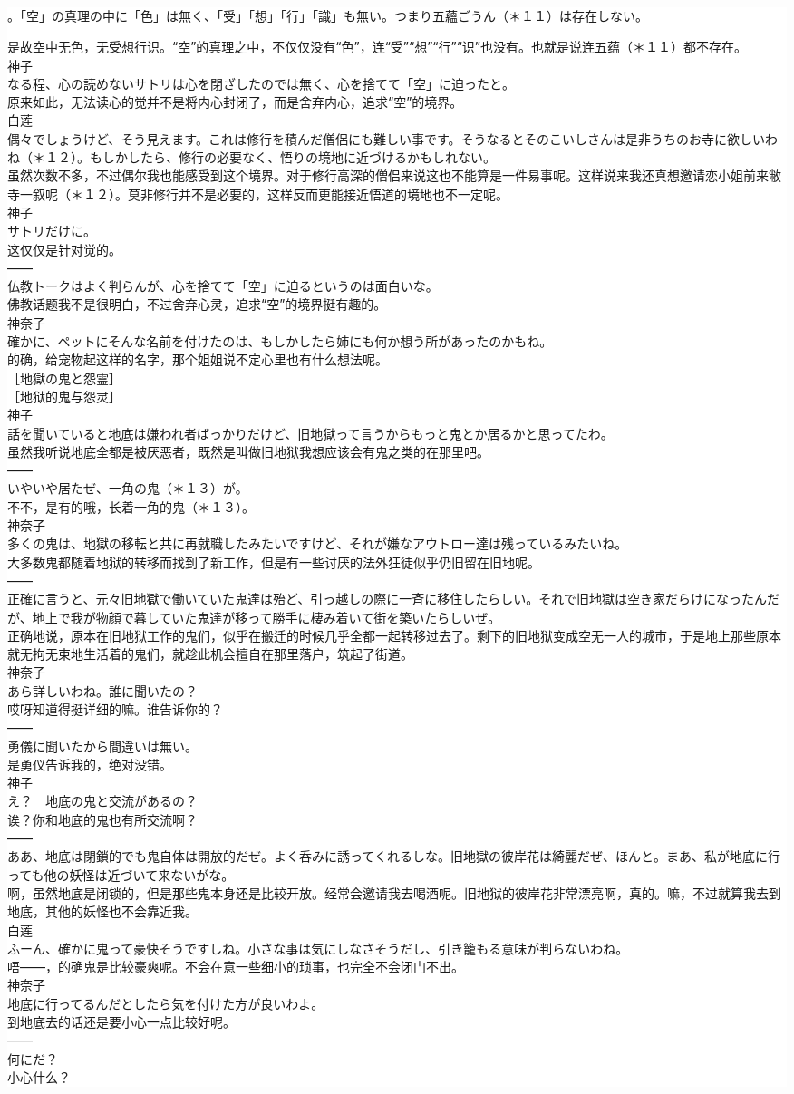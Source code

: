 </rp></ruby>。「空」の真理の中に「色」は無く、「受」「想」「行」「識」も無い。つまり五蘊ごうん（＊１１）は存在しない。</div></td><td class="tt-zh" lang="zh"><div class="poem">是故空中无色，无受想行识。“空”的真理之中，不仅仅没有“色”，连“受”“想”“行”“识”也没有。也就是说连五蕴（＊１１）都不存在。</div></td></tr><tr class="tt-content" id="=-101" data-pos="&#91;&quot;=&quot;,101&#93;"><td id="神子" class="tt-char" lang="zh"><div class="poem">神子</div></td><td class="tt-ja" lang="ja"><div class="poem">なる程、心の読めないサトリは心を閉ざしたのでは無く、心を捨てて「空」に迫ったと。</div></td><td class="tt-zh" lang="zh"><div class="poem">原来如此，无法读心的觉并不是将内心封闭了，而是舍弃内心，追求“空”的境界。</div></td></tr><tr class="tt-content" id="=-102" data-pos="&#91;&quot;=&quot;,102&#93;"><td id="白莲" class="tt-char" lang="zh"><div class="poem">白莲</div></td><td class="tt-ja" lang="ja"><div class="poem">偶々でしょうけど、そう見えます。これは修行を積んだ僧侶にも難しい事です。そうなるとそのこいしさんは是非うちのお寺に欲しいわね（＊１２）。もしかしたら、修行の必要なく、悟りの境地に近づけるかもしれない。</div></td><td class="tt-zh" lang="zh"><div class="poem">虽然次数不多，不过偶尔我也能感受到这个境界。对于修行高深的僧侣来说这也不能算是一件易事呢。这样说来我还真想邀请恋小姐前来敝寺一叙呢（＊１２）。莫非修行并不是必要的，这样反而更能接近悟道的境地也不一定呢。</div></td></tr><tr class="tt-content" id="=-103" data-pos="&#91;&quot;=&quot;,103&#93;"><td id="神子" class="tt-char" lang="zh"><div class="poem">神子</div></td><td class="tt-ja" lang="ja"><div class="poem">サトリだけに。</div></td><td class="tt-zh" lang="zh"><div class="poem">这仅仅是针对觉的。</div></td></tr><tr class="tt-content" id="=-104" data-pos="&#91;&quot;=&quot;,104&#93;"><td id="——" class="tt-char" lang="zh"><div class="poem">——</div></td><td class="tt-ja" lang="ja"><div class="poem">仏教トークはよく判らんが、心を捨てて「空」に迫るというのは面白いな。</div></td><td class="tt-zh" lang="zh"><div class="poem">佛教话题我不是很明白，不过舍弃心灵，追求“空”的境界挺有趣的。</div></td></tr><tr class="tt-content" id="=-105" data-pos="&#91;&quot;=&quot;,105&#93;"><td id="神奈子" class="tt-char" lang="zh"><div class="poem">神奈子</div></td><td class="tt-ja" lang="ja"><div class="poem">確かに、ペットにそんな名前を付けたのは、もしかしたら姉にも何か想う所があったのかもね。</div></td><td class="tt-zh" lang="zh"><div class="poem">的确，给宠物起这样的名字，那个姐姐说不定心里也有什么想法呢。</div></td></tr><tr class="tt-header" id="=-106" data-pos="&#91;&quot;=&quot;,106&#93;"><td id="" class="tt-h" lang="zh"><div class="poem"></div></td><td class="tt-ja" lang="ja"><div class="poem">［地獄の鬼と怨霊］</div></td><td class="tt-zh" lang="zh"><div class="poem">［地狱的鬼与怨灵］</div></td></tr><tr class="tt-content" id="=-107" data-pos="&#91;&quot;=&quot;,107&#93;"><td id="神子" class="tt-char" lang="zh"><div class="poem">神子</div></td><td class="tt-ja" lang="ja"><div class="poem">話を聞いていると地底は嫌われ者ばっかりだけど、旧地獄って言うからもっと鬼とか居るかと思ってたわ。</div></td><td class="tt-zh" lang="zh"><div class="poem">虽然我听说地底全都是被厌恶者，既然是叫做旧地狱我想应该会有鬼之类的在那里吧。</div></td></tr><tr class="tt-content" id="=-108" data-pos="&#91;&quot;=&quot;,108&#93;"><td id="——" class="tt-char" lang="zh"><div class="poem">——</div></td><td class="tt-ja" lang="ja"><div class="poem">いやいや居たぜ、一角の鬼（＊１３）が。</div></td><td class="tt-zh" lang="zh"><div class="poem">不不，是有的哦，长着一角的鬼（＊１３）。</div></td></tr><tr class="tt-content" id="=-109" data-pos="&#91;&quot;=&quot;,109&#93;"><td id="神奈子" class="tt-char" lang="zh"><div class="poem">神奈子</div></td><td class="tt-ja" lang="ja"><div class="poem">多くの鬼は、地獄の移転と共に再就職したみたいですけど、それが嫌なアウトロー達は残っているみたいね。</div></td><td class="tt-zh" lang="zh"><div class="poem">大多数鬼都随着地狱的转移而找到了新工作，但是有一些讨厌的法外狂徒似乎仍旧留在旧地呢。</div></td></tr><tr class="tt-content" id="=-110" data-pos="&#91;&quot;=&quot;,110&#93;"><td id="——" class="tt-char" lang="zh"><div class="poem">——</div></td><td class="tt-ja" lang="ja"><div class="poem">正確に言うと、元々旧地獄で働いていた鬼達は殆ど、引っ越しの際に一斉に移住したらしい。それで旧地獄は空き家だらけになったんだが、地上で我が物顔で暮していた鬼達が移って勝手に棲み着いて街を築いたらしいぜ。</div></td><td class="tt-zh" lang="zh"><div class="poem">正确地说，原本在旧地狱工作的鬼们，似乎在搬迁的时候几乎全都一起转移过去了。剩下的旧地狱变成空无一人的城市，于是地上那些原本就无拘无束地生活着的鬼们，就趁此机会擅自在那里落户，筑起了街道。</div></td></tr><tr class="tt-content" id="=-111" data-pos="&#91;&quot;=&quot;,111&#93;"><td id="神奈子" class="tt-char" lang="zh"><div class="poem">神奈子</div></td><td class="tt-ja" lang="ja"><div class="poem">あら詳しいわね。誰に聞いたの？</div></td><td class="tt-zh" lang="zh"><div class="poem">哎呀知道得挺详细的嘛。谁告诉你的？</div></td></tr><tr class="tt-content" id="=-112" data-pos="&#91;&quot;=&quot;,112&#93;"><td id="——" class="tt-char" lang="zh"><div class="poem">——</div></td><td class="tt-ja" lang="ja"><div class="poem">勇儀に聞いたから間違いは無い。</div></td><td class="tt-zh" lang="zh"><div class="poem">是勇仪告诉我的，绝对没错。</div></td></tr><tr class="tt-content" id="=-113" data-pos="&#91;&quot;=&quot;,113&#93;"><td id="神子" class="tt-char" lang="zh"><div class="poem">神子</div></td><td class="tt-ja" lang="ja"><div class="poem">え？　地底の鬼と交流があるの？</div></td><td class="tt-zh" lang="zh"><div class="poem">诶？你和地底的鬼也有所交流啊？</div></td></tr><tr class="tt-content" id="=-114" data-pos="&#91;&quot;=&quot;,114&#93;"><td id="——" class="tt-char" lang="zh"><div class="poem">——</div></td><td class="tt-ja" lang="ja"><div class="poem">ああ、地底は閉鎖的でも鬼自体は開放的だぜ。よく呑みに誘ってくれるしな。旧地獄の彼岸花は綺麗だぜ、ほんと。まあ、私が地底に行っても他の妖怪は近づいて来ないがな。</div></td><td class="tt-zh" lang="zh"><div class="poem">啊，虽然地底是闭锁的，但是那些鬼本身还是比较开放。经常会邀请我去喝酒呢。旧地狱的彼岸花非常漂亮啊，真的。嘛，不过就算我去到地底，其他的妖怪也不会靠近我。</div></td></tr><tr class="tt-content" id="=-115" data-pos="&#91;&quot;=&quot;,115&#93;"><td id="白莲" class="tt-char" lang="zh"><div class="poem">白莲</div></td><td class="tt-ja" lang="ja"><div class="poem">ふーん、確かに鬼って豪快そうですしね。小さな事は気にしなさそうだし、引き籠もる意味が判らないわね。</div></td><td class="tt-zh" lang="zh"><div class="poem">唔——，的确鬼是比较豪爽呢。不会在意一些细小的琐事，也完全不会闭门不出。</div></td></tr><tr class="tt-content" id="=-116" data-pos="&#91;&quot;=&quot;,116&#93;"><td id="神奈子" class="tt-char" lang="zh"><div class="poem">神奈子</div></td><td class="tt-ja" lang="ja"><div class="poem">地底に行ってるんだとしたら気を付けた方が良いわよ。</div></td><td class="tt-zh" lang="zh"><div class="poem">到地底去的话还是要小心一点比较好呢。</div></td></tr><tr class="tt-content" id="=-117" data-pos="&#91;&quot;=&quot;,117&#93;"><td id="——" class="tt-char" lang="zh"><div class="poem">——</div></td><td class="tt-ja" lang="ja"><div class="poem">何にだ？</div></td><td class="tt-zh" lang="zh"><div class="poem">小心什么？</div></td></tr>